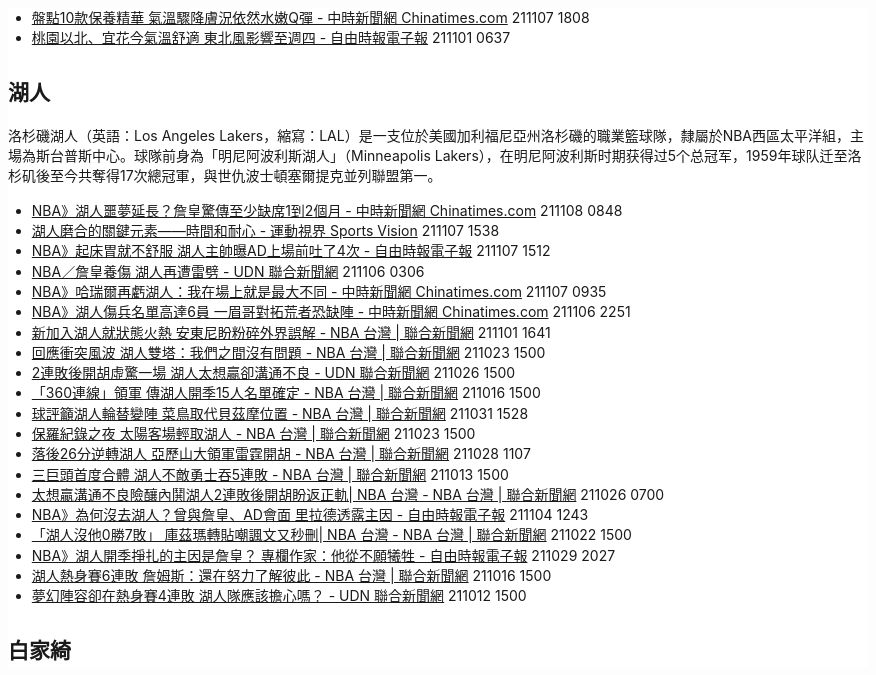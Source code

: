 - [盤點10款保養精華 氣溫驟降膚況依然水嫩Q彈 - 中時新聞網 Chinatimes.com](https://www.chinatimes.com/realtimenews/20211107002681-260405 "盤點10款保養精華 氣溫驟降膚況依然水嫩Q彈 - 中時新聞網 Chinatimes.com") 211107 1808
- [桃園以北、宜花今氣溫舒適 東北風影響至週四 - 自由時報電子報](https://news.ltn.com.tw/news/life/breakingnews/3722038 "桃園以北、宜花今氣溫舒適 東北風影響至週四 - 自由時報電子報") 211101 0637

## 湖人

洛杉磯湖人（英語：Los Angeles Lakers，縮寫：LAL）是一支位於美國加利福尼亞州洛杉磯的職業籃球隊，隸屬於NBA西區太平洋組，主場為斯台普斯中心。球隊前身為「明尼阿波利斯湖人」（Minneapolis Lakers），在明尼阿波利斯时期获得过5个总冠军，1959年球队迁至洛杉矶後至今共奪得17次總冠軍，與世仇波士頓塞爾提克並列聯盟第一。
- [NBA》湖人噩夢延長？詹皇驚傳至少缺席1到2個月 - 中時新聞網 Chinatimes.com](https://www.chinatimes.com/realtimenews/20211108001025-260403 "NBA》湖人噩夢延長？詹皇驚傳至少缺席1到2個月 - 中時新聞網 Chinatimes.com") 211108 0848
- [湖人磨合的關鍵元素——時間和耐心 - 運動視界 Sports Vision](https://www.sportsv.net/articles/89506 "湖人磨合的關鍵元素——時間和耐心 - 運動視界 Sports Vision") 211107 1538
- [NBA》起床胃就不舒服 湖人主帥曝AD上場前吐了4次 - 自由時報電子報](https://sports.ltn.com.tw/news/breakingnews/3728879 "NBA》起床胃就不舒服 湖人主帥曝AD上場前吐了4次 - 自由時報電子報") 211107 1512
- [NBA／詹皇養傷 湖人再遭雷劈 - UDN 聯合新聞網](https://udn.com/news/story/7002/5870496 "NBA／詹皇養傷 湖人再遭雷劈 - UDN 聯合新聞網") 211106 0306
- [NBA》哈瑞爾再虧湖人：我在場上就是最大不同 - 中時新聞網 Chinatimes.com](https://www.chinatimes.com/realtimenews/20211107000944-260403 "NBA》哈瑞爾再虧湖人：我在場上就是最大不同 - 中時新聞網 Chinatimes.com") 211107 0935
- [NBA》湖人傷兵名單高達6員 一眉哥對拓荒者恐缺陣 - 中時新聞網 Chinatimes.com](https://www.chinatimes.com/realtimenews/20211106003744-260403 "NBA》湖人傷兵名單高達6員 一眉哥對拓荒者恐缺陣 - 中時新聞網 Chinatimes.com") 211106 2251
- [新加入湖人就狀態火熱 安東尼盼粉碎外界誤解 - NBA 台灣 | 聯合新聞網](https://nba.udn.com/nba/story/6780/5858756 "新加入湖人就狀態火熱 安東尼盼粉碎外界誤解 - NBA 台灣 | 聯合新聞網") 211101 1641
- [回應衝突風波 湖人雙塔：我們之間沒有問題 - NBA 台灣 | 聯合新聞網](https://nba.udn.com/nba/story/6780/5838449 "回應衝突風波 湖人雙塔：我們之間沒有問題 - NBA 台灣 | 聯合新聞網") 211023 1500
- [2連敗後開胡虛驚一場 湖人太想贏卻溝通不良 - UDN 聯合新聞網](https://udn.com/news/story/7002/5842474 "2連敗後開胡虛驚一場 湖人太想贏卻溝通不良 - UDN 聯合新聞網") 211026 1500
- [「360連線」領軍 傳湖人開季15人名單確定 - NBA 台灣 | 聯合新聞網](https://nba.udn.com/nba/story/6780/5821225 "「360連線」領軍 傳湖人開季15人名單確定 - NBA 台灣 | 聯合新聞網") 211016 1500
- [球評籲湖人輪替變陣 菜鳥取代貝茲摩位置 - NBA 台灣 | 聯合新聞網](https://nba.udn.com/nba/story/6780/5856547 "球評籲湖人輪替變陣 菜鳥取代貝茲摩位置 - NBA 台灣 | 聯合新聞網") 211031 1528
- [保羅紀錄之夜 太陽客場輕取湖人 - NBA 台灣 | 聯合新聞網](https://nba.udn.com/nba/story/6780/5837980 "保羅紀錄之夜 太陽客場輕取湖人 - NBA 台灣 | 聯合新聞網") 211023 1500
- [落後26分逆轉湖人 亞歷山大領軍雷霆開胡 - NBA 台灣 | 聯合新聞網](https://nba.udn.com/nba/story/6780/5849092 "落後26分逆轉湖人 亞歷山大領軍雷霆開胡 - NBA 台灣 | 聯合新聞網") 211028 1107
- [三巨頭首度合體 湖人不敵勇士吞5連敗 - NBA 台灣 | 聯合新聞網](https://nba.udn.com/nba/story/6780/5813377 "三巨頭首度合體 湖人不敵勇士吞5連敗 - NBA 台灣 | 聯合新聞網") 211013 1500
- [太想贏溝通不良險釀內鬨湖人2連敗後開胡盼返正軌| NBA 台灣 - NBA 台灣 | 聯合新聞網](https://nba.udn.com/nba/story/121525/5842474 "太想贏溝通不良險釀內鬨湖人2連敗後開胡盼返正軌| NBA 台灣 - NBA 台灣 | 聯合新聞網") 211026 0700
- [NBA》為何沒去湖人？曾與詹皇、AD會面 里拉德透露主因 - 自由時報電子報](https://sports.ltn.com.tw/news/breakingnews/3725765 "NBA》為何沒去湖人？曾與詹皇、AD會面 里拉德透露主因 - 自由時報電子報") 211104 1243
- [「湖人沒他0勝7敗」 庫茲瑪轉貼嘲諷文又秒刪| NBA 台灣 - NBA 台灣 | 聯合新聞網](https://nba.udn.com/nba/story/6780/5836295 "「湖人沒他0勝7敗」 庫茲瑪轉貼嘲諷文又秒刪| NBA 台灣 - NBA 台灣 | 聯合新聞網") 211022 1500
- [NBA》湖人開季掙扎的主因是詹皇？ 專欄作家：他從不願犧牲 - 自由時報電子報](https://sports.ltn.com.tw/news/breakingnews/3720302 "NBA》湖人開季掙扎的主因是詹皇？ 專欄作家：他從不願犧牲 - 自由時報電子報") 211029 2027
- [湖人熱身賽6連敗 詹姆斯：還在努力了解彼此 - NBA 台灣 | 聯合新聞網](https://nba.udn.com/nba/story/6780/5820448 "湖人熱身賽6連敗 詹姆斯：還在努力了解彼此 - NBA 台灣 | 聯合新聞網") 211016 1500
- [夢幻陣容卻在熱身賽4連敗 湖人隊應該擔心嗎？ - UDN 聯合新聞網](https://udn.com/news/story/7002/5809157 "夢幻陣容卻在熱身賽4連敗 湖人隊應該擔心嗎？ - UDN 聯合新聞網") 211012 1500

## 白家綺
